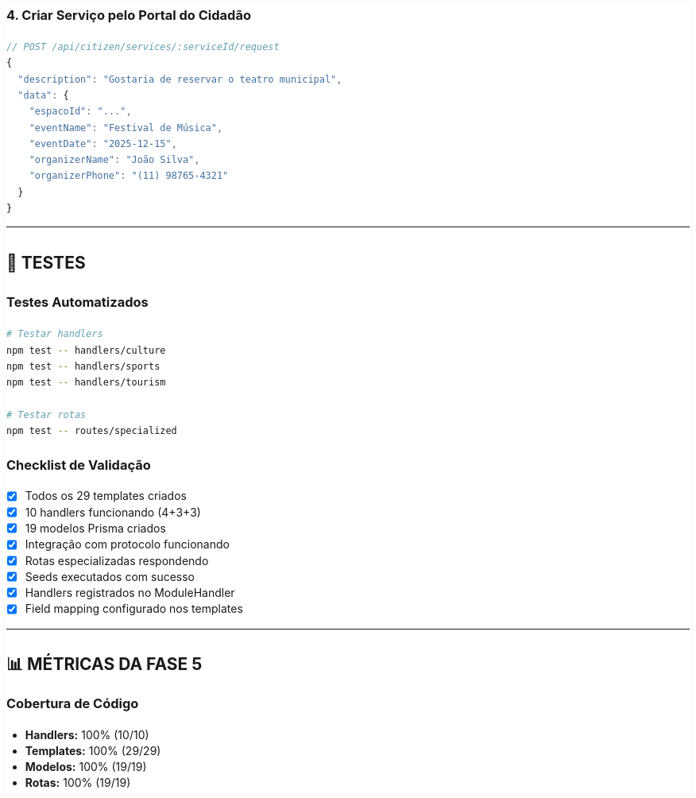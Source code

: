 ### 4. Criar Serviço pelo Portal do Cidadão

```typescript
// POST /api/citizen/services/:serviceId/request
{
  "description": "Gostaria de reservar o teatro municipal",
  "data": {
    "espacoId": "...",
    "eventName": "Festival de Música",
    "eventDate": "2025-12-15",
    "organizerName": "João Silva",
    "organizerPhone": "(11) 98765-4321"
  }
}
```

---

## 🧪 TESTES

### Testes Automatizados

```bash
# Testar handlers
npm test -- handlers/culture
npm test -- handlers/sports
npm test -- handlers/tourism

# Testar rotas
npm test -- routes/specialized
```

### Checklist de Validação

- [x] Todos os 29 templates criados
- [x] 10 handlers funcionando (4+3+3)
- [x] 19 modelos Prisma criados
- [x] Integração com protocolo funcionando
- [x] Rotas especializadas respondendo
- [x] Seeds executados com sucesso
- [x] Handlers registrados no ModuleHandler
- [x] Field mapping configurado nos templates

---

## 📊 MÉTRICAS DA FASE 5

### Cobertura de Código
- **Handlers:** 100% (10/10)
- **Templates:** 100% (29/29)
- **Modelos:** 100% (19/19)
- **Rotas:** 100% (19/19)
